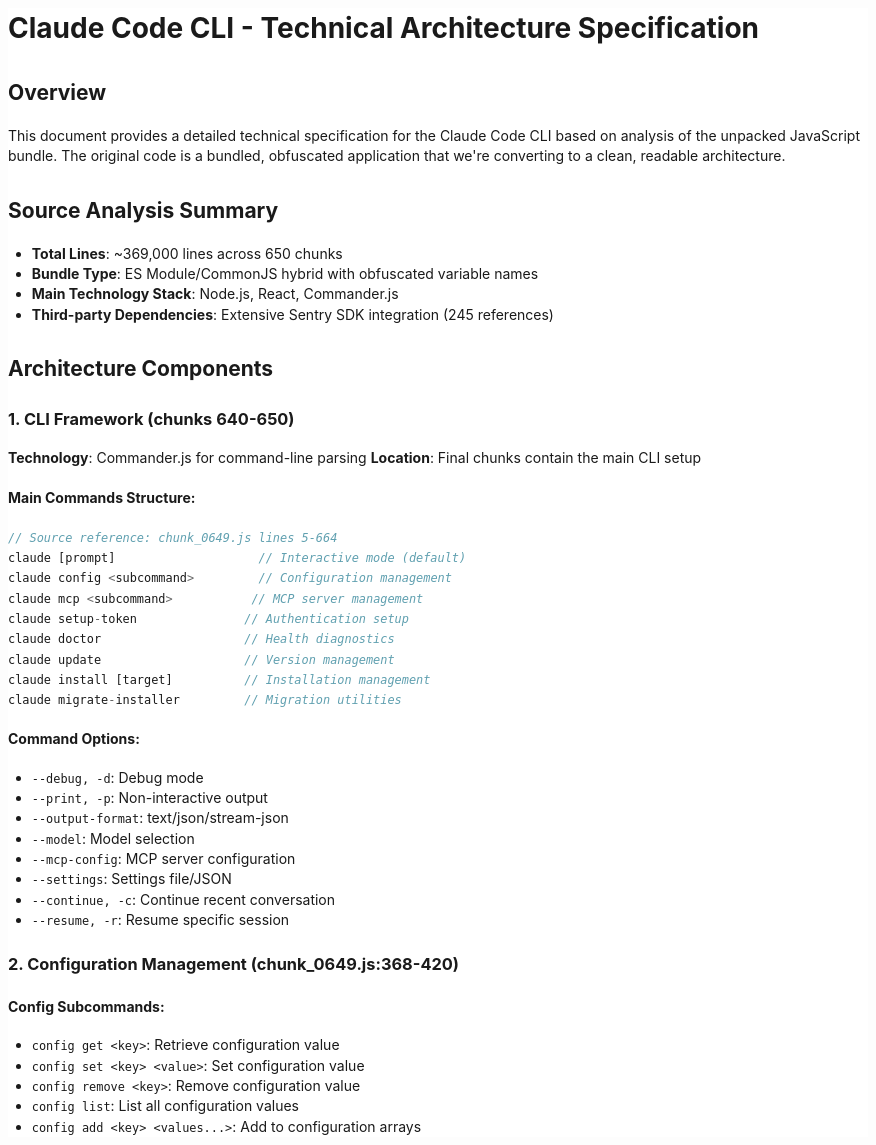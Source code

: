 # Claude Code CLI - Technical Architecture Specification

## Overview

This document provides a detailed technical specification for the Claude Code CLI based on analysis of the unpacked JavaScript bundle. The original code is a bundled, obfuscated application that we're converting to a clean, readable architecture.

## Source Analysis Summary

- **Total Lines**: ~369,000 lines across 650 chunks
- **Bundle Type**: ES Module/CommonJS hybrid with obfuscated variable names
- **Main Technology Stack**: Node.js, React, Commander.js
- **Third-party Dependencies**: Extensive Sentry SDK integration (245 references)

## Architecture Components

### 1. CLI Framework (chunks 640-650)

**Technology**: Commander.js for command-line parsing
**Location**: Final chunks contain the main CLI setup

#### Main Commands Structure:
```javascript
// Source reference: chunk_0649.js lines 5-664
claude [prompt]                    // Interactive mode (default)
claude config <subcommand>         // Configuration management  
claude mcp <subcommand>           // MCP server management
claude setup-token               // Authentication setup
claude doctor                    // Health diagnostics
claude update                    // Version management
claude install [target]          // Installation management
claude migrate-installer         // Migration utilities
```

#### Command Options:
- `--debug, -d`: Debug mode
- `--print, -p`: Non-interactive output
- `--output-format`: text/json/stream-json
- `--model`: Model selection
- `--mcp-config`: MCP server configuration
- `--settings`: Settings file/JSON
- `--continue, -c`: Continue recent conversation
- `--resume, -r`: Resume specific session

### 2. Configuration Management (chunk_0649.js:368-420)

#### Config Subcommands:
- `config get <key>`: Retrieve configuration value
- `config set <key> <value>`: Set configuration value  
- `config remove <key>`: Remove configuration value
- `config list`: List all configuration values
- `config add <key> <values...>`: Add to configuration arrays
